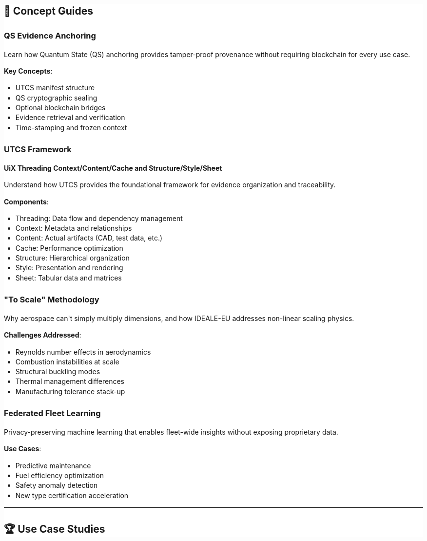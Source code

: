 
## 📖 Concept Guides

### QS Evidence Anchoring
Learn how Quantum State (QS) anchoring provides tamper-proof provenance without requiring blockchain for every use case.

**Key Concepts**:
- UTCS manifest structure
- QS cryptographic sealing
- Optional blockchain bridges
- Evidence retrieval and verification
- Time-stamping and frozen context

### UTCS Framework
**UiX Threading Context/Content/Cache and Structure/Style/Sheet**

Understand how UTCS provides the foundational framework for evidence organization and traceability.

**Components**:
- Threading: Data flow and dependency management
- Context: Metadata and relationships
- Content: Actual artifacts (CAD, test data, etc.)
- Cache: Performance optimization
- Structure: Hierarchical organization
- Style: Presentation and rendering
- Sheet: Tabular data and matrices

### "To Scale" Methodology
Why aerospace can't simply multiply dimensions, and how IDEALE-EU addresses non-linear scaling physics.

**Challenges Addressed**:
- Reynolds number effects in aerodynamics
- Combustion instabilities at scale
- Structural buckling modes
- Thermal management differences
- Manufacturing tolerance stack-up

### Federated Fleet Learning
Privacy-preserving machine learning that enables fleet-wide insights without exposing proprietary data.

**Use Cases**:
- Predictive maintenance
- Fuel efficiency optimization
- Safety anomaly detection
- New type certification acceleration

---

## 🏆 Use Case Studies
